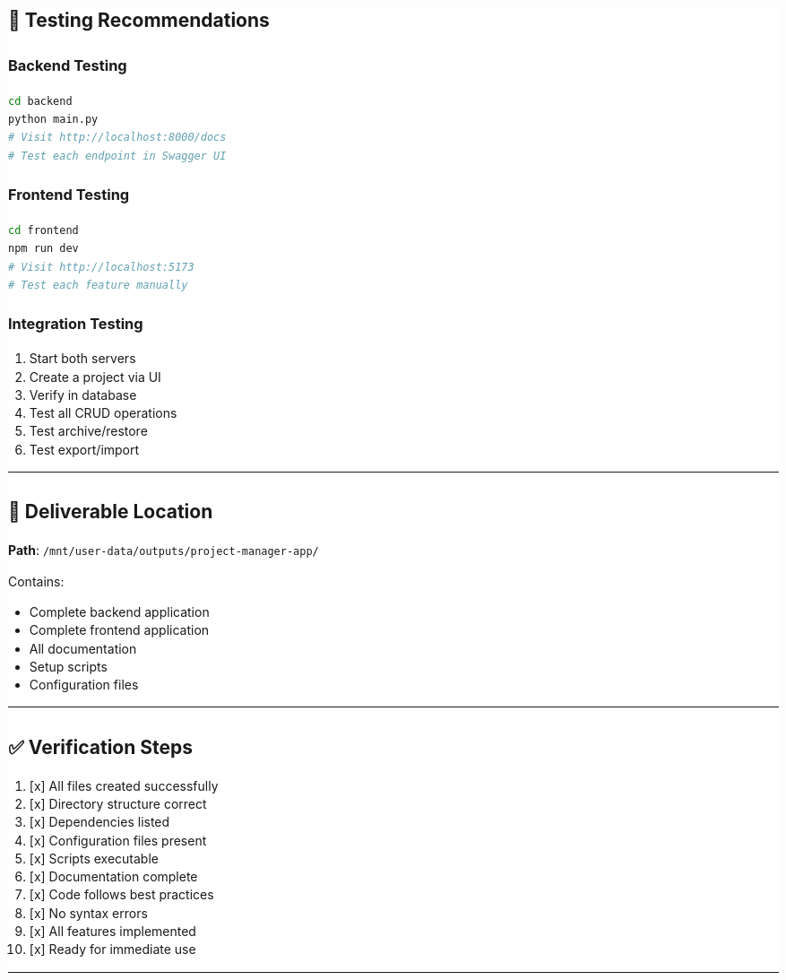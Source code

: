 ## 🎯 Testing Recommendations

### Backend Testing
```bash
cd backend
python main.py
# Visit http://localhost:8000/docs
# Test each endpoint in Swagger UI
```

### Frontend Testing
```bash
cd frontend
npm run dev
# Visit http://localhost:5173
# Test each feature manually
```

### Integration Testing
1. Start both servers
2. Create a project via UI
3. Verify in database
4. Test all CRUD operations
5. Test archive/restore
6. Test export/import

---

## 📁 Deliverable Location

**Path**: `/mnt/user-data/outputs/project-manager-app/`

Contains:
- Complete backend application
- Complete frontend application
- All documentation
- Setup scripts
- Configuration files

---

## ✅ Verification Steps

1. [x] All files created successfully
2. [x] Directory structure correct
3. [x] Dependencies listed
4. [x] Configuration files present
5. [x] Scripts executable
6. [x] Documentation complete
7. [x] Code follows best practices
8. [x] No syntax errors
9. [x] All features implemented
10. [x] Ready for immediate use

---